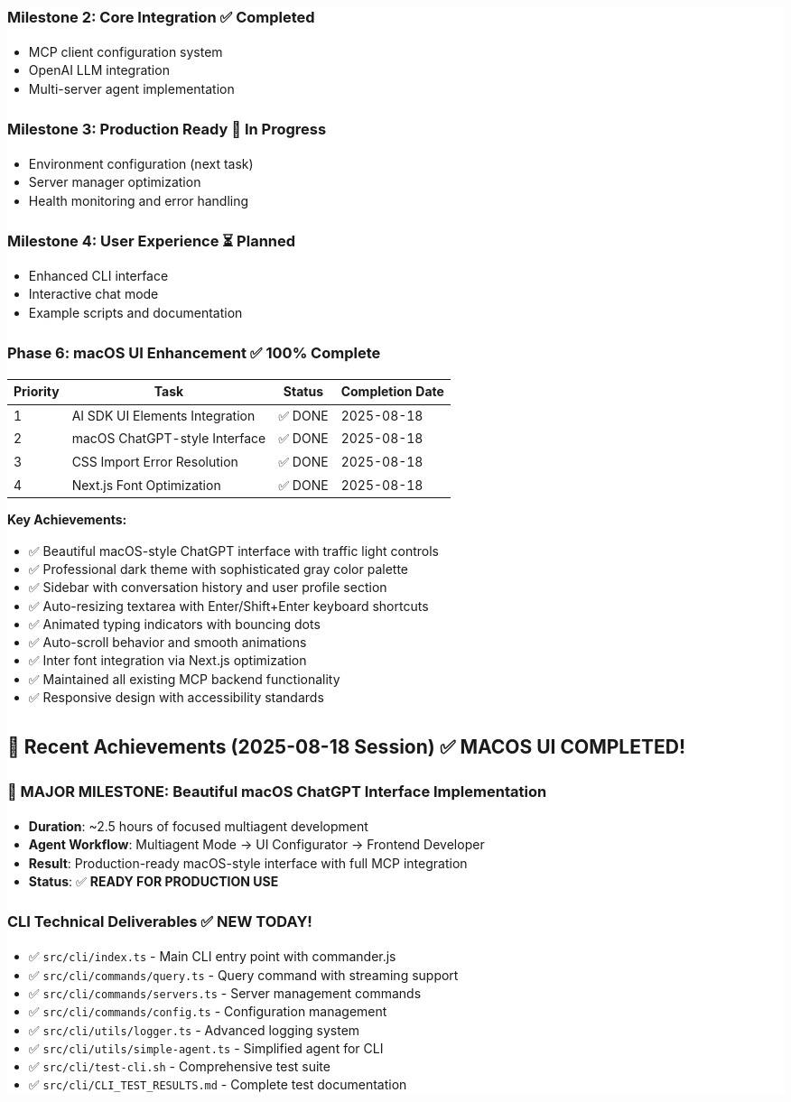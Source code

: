 ### **Milestone 2: Core Integration** ✅ **Completed**
- MCP client configuration system
- OpenAI LLM integration
- Multi-server agent implementation

### **Milestone 3: Production Ready** 🔄 **In Progress**
- Environment configuration (next task)
- Server manager optimization
- Health monitoring and error handling

### **Milestone 4: User Experience** ⏳ **Planned**
- Enhanced CLI interface
- Interactive chat mode
- Example scripts and documentation

### **Phase 6: macOS UI Enhancement** ✅ **100% Complete**

| Priority | Task | Status | Completion Date |
|----------|------|--------|-----------------|
| 1 | AI SDK UI Elements Integration | ✅ DONE | 2025-08-18 |
| 2 | macOS ChatGPT-style Interface | ✅ DONE | 2025-08-18 |
| 3 | CSS Import Error Resolution | ✅ DONE | 2025-08-18 |
| 4 | Next.js Font Optimization | ✅ DONE | 2025-08-18 |

**Key Achievements:**
- ✅ Beautiful macOS-style ChatGPT interface with traffic light controls
- ✅ Professional dark theme with sophisticated gray color palette
- ✅ Sidebar with conversation history and user profile section
- ✅ Auto-resizing textarea with Enter/Shift+Enter keyboard shortcuts
- ✅ Animated typing indicators with bouncing dots
- ✅ Auto-scroll behavior and smooth animations
- ✅ Inter font integration via Next.js optimization
- ✅ Maintained all existing MCP backend functionality
- ✅ Responsive design with accessibility standards

## 🚀 Recent Achievements (2025-08-18 Session) ✅ **MACOS UI COMPLETED!**

### **🎉 MAJOR MILESTONE: Beautiful macOS ChatGPT Interface Implementation**
- **Duration**: ~2.5 hours of focused multiagent development
- **Agent Workflow**: Multiagent Mode → UI Configurator → Frontend Developer
- **Result**: Production-ready macOS-style interface with full MCP integration
- **Status**: ✅ **READY FOR PRODUCTION USE**

### **CLI Technical Deliverables** ✅ **NEW TODAY!**
- ✅ `src/cli/index.ts` - Main CLI entry point with commander.js
- ✅ `src/cli/commands/query.ts` - Query command with streaming support
- ✅ `src/cli/commands/servers.ts` - Server management commands
- ✅ `src/cli/commands/config.ts` - Configuration management
- ✅ `src/cli/utils/logger.ts` - Advanced logging system
- ✅ `src/cli/utils/simple-agent.ts` - Simplified agent for CLI
- ✅ `src/cli/test-cli.sh` - Comprehensive test suite
- ✅ `src/cli/CLI_TEST_RESULTS.md` - Complete test documentation
